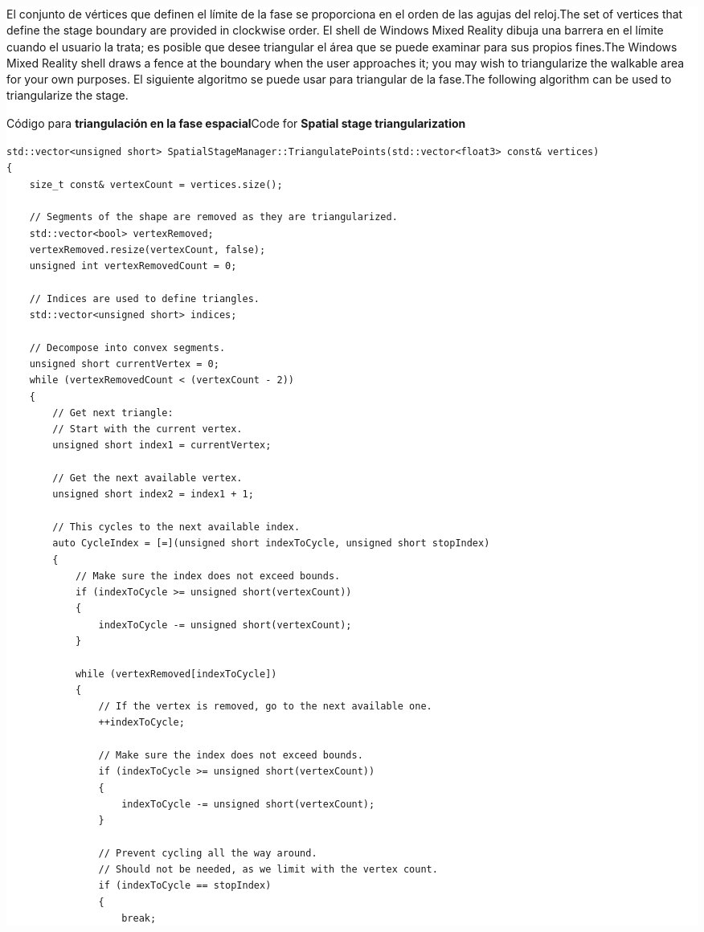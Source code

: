 <span data-ttu-id="40b5b-142">El conjunto de vértices que definen el límite de la fase se proporciona en el orden de las agujas del reloj.</span><span class="sxs-lookup"><span data-stu-id="40b5b-142">The set of vertices that define the stage boundary are provided in clockwise order.</span></span> <span data-ttu-id="40b5b-143">El shell de Windows Mixed Reality dibuja una barrera en el límite cuando el usuario la trata; es posible que desee triangular el área que se puede examinar para sus propios fines.</span><span class="sxs-lookup"><span data-stu-id="40b5b-143">The Windows Mixed Reality shell draws a fence at the boundary when the user approaches it; you may wish to triangularize the walkable area for your own purposes.</span></span> <span data-ttu-id="40b5b-144">El siguiente algoritmo se puede usar para triangular de la fase.</span><span class="sxs-lookup"><span data-stu-id="40b5b-144">The following algorithm can be used to triangularize the stage.</span></span>


<span data-ttu-id="40b5b-145">Código para **triangulación en la fase espacial**</span><span class="sxs-lookup"><span data-stu-id="40b5b-145">Code for **Spatial stage triangularization**</span></span>

```
std::vector<unsigned short> SpatialStageManager::TriangulatePoints(std::vector<float3> const& vertices)
{
    size_t const& vertexCount = vertices.size();

    // Segments of the shape are removed as they are triangularized.
    std::vector<bool> vertexRemoved;
    vertexRemoved.resize(vertexCount, false);
    unsigned int vertexRemovedCount = 0;

    // Indices are used to define triangles.
    std::vector<unsigned short> indices;

    // Decompose into convex segments.
    unsigned short currentVertex = 0;
    while (vertexRemovedCount < (vertexCount - 2))
    {
        // Get next triangle:
        // Start with the current vertex.
        unsigned short index1 = currentVertex;

        // Get the next available vertex.
        unsigned short index2 = index1 + 1;

        // This cycles to the next available index.
        auto CycleIndex = [=](unsigned short indexToCycle, unsigned short stopIndex)
        {
            // Make sure the index does not exceed bounds.
            if (indexToCycle >= unsigned short(vertexCount))
            {
                indexToCycle -= unsigned short(vertexCount);
            }

            while (vertexRemoved[indexToCycle])
            {
                // If the vertex is removed, go to the next available one.
                ++indexToCycle;

                // Make sure the index does not exceed bounds.
                if (indexToCycle >= unsigned short(vertexCount))
                {
                    indexToCycle -= unsigned short(vertexCount);
                }

                // Prevent cycling all the way around.
                // Should not be needed, as we limit with the vertex count.
                if (indexToCycle == stopIndex)
                {
                    break;
```